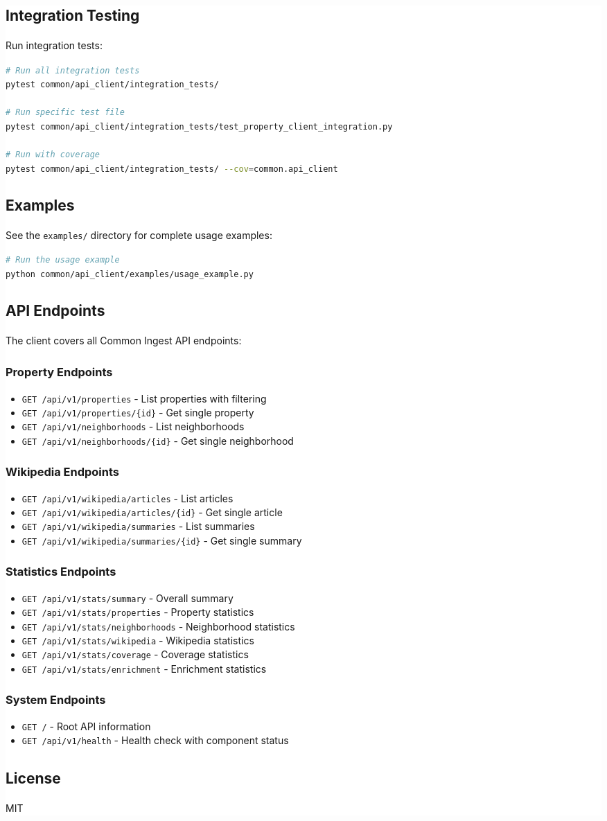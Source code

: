 ## Integration Testing

Run integration tests:

```bash
# Run all integration tests
pytest common/api_client/integration_tests/

# Run specific test file
pytest common/api_client/integration_tests/test_property_client_integration.py

# Run with coverage
pytest common/api_client/integration_tests/ --cov=common.api_client
```

## Examples

See the `examples/` directory for complete usage examples:

```bash
# Run the usage example
python common/api_client/examples/usage_example.py
```

## API Endpoints

The client covers all Common Ingest API endpoints:

### Property Endpoints
- `GET /api/v1/properties` - List properties with filtering
- `GET /api/v1/properties/{id}` - Get single property
- `GET /api/v1/neighborhoods` - List neighborhoods
- `GET /api/v1/neighborhoods/{id}` - Get single neighborhood

### Wikipedia Endpoints
- `GET /api/v1/wikipedia/articles` - List articles
- `GET /api/v1/wikipedia/articles/{id}` - Get single article
- `GET /api/v1/wikipedia/summaries` - List summaries
- `GET /api/v1/wikipedia/summaries/{id}` - Get single summary

### Statistics Endpoints
- `GET /api/v1/stats/summary` - Overall summary
- `GET /api/v1/stats/properties` - Property statistics
- `GET /api/v1/stats/neighborhoods` - Neighborhood statistics
- `GET /api/v1/stats/wikipedia` - Wikipedia statistics
- `GET /api/v1/stats/coverage` - Coverage statistics
- `GET /api/v1/stats/enrichment` - Enrichment statistics

### System Endpoints
- `GET /` - Root API information
- `GET /api/v1/health` - Health check with component status

## License

MIT